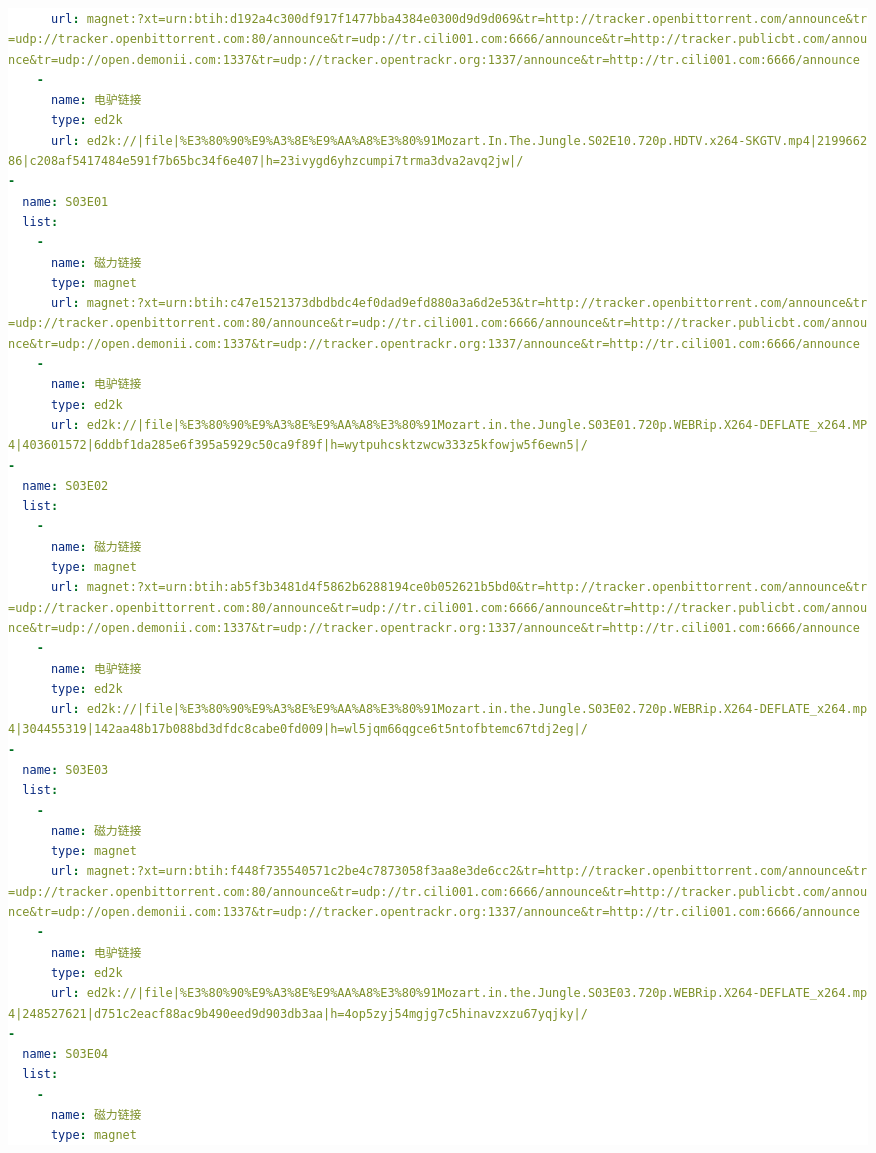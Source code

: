 ```yaml
      url: magnet:?xt=urn:btih:d192a4c300df917f1477bba4384e0300d9d9d069&tr=http://tracker.openbittorrent.com/announce&tr=udp://tracker.openbittorrent.com:80/announce&tr=udp://tr.cili001.com:6666/announce&tr=http://tracker.publicbt.com/announce&tr=udp://open.demonii.com:1337&tr=udp://tracker.opentrackr.org:1337/announce&tr=http://tr.cili001.com:6666/announce
    -
      name: 电驴链接
      type: ed2k
      url: ed2k://|file|%E3%80%90%E9%A3%8E%E9%AA%A8%E3%80%91Mozart.In.The.Jungle.S02E10.720p.HDTV.x264-SKGTV.mp4|219966286|c208af5417484e591f7b65bc34f6e407|h=23ivygd6yhzcumpi7trma3dva2avq2jw|/
-
  name: S03E01
  list:
    -
      name: 磁力链接
      type: magnet
      url: magnet:?xt=urn:btih:c47e1521373dbdbdc4ef0dad9efd880a3a6d2e53&tr=http://tracker.openbittorrent.com/announce&tr=udp://tracker.openbittorrent.com:80/announce&tr=udp://tr.cili001.com:6666/announce&tr=http://tracker.publicbt.com/announce&tr=udp://open.demonii.com:1337&tr=udp://tracker.opentrackr.org:1337/announce&tr=http://tr.cili001.com:6666/announce
    -
      name: 电驴链接
      type: ed2k
      url: ed2k://|file|%E3%80%90%E9%A3%8E%E9%AA%A8%E3%80%91Mozart.in.the.Jungle.S03E01.720p.WEBRip.X264-DEFLATE_x264.MP4|403601572|6ddbf1da285e6f395a5929c50ca9f89f|h=wytpuhcsktzwcw333z5kfowjw5f6ewn5|/
-
  name: S03E02
  list:
    -
      name: 磁力链接
      type: magnet
      url: magnet:?xt=urn:btih:ab5f3b3481d4f5862b6288194ce0b052621b5bd0&tr=http://tracker.openbittorrent.com/announce&tr=udp://tracker.openbittorrent.com:80/announce&tr=udp://tr.cili001.com:6666/announce&tr=http://tracker.publicbt.com/announce&tr=udp://open.demonii.com:1337&tr=udp://tracker.opentrackr.org:1337/announce&tr=http://tr.cili001.com:6666/announce
    -
      name: 电驴链接
      type: ed2k
      url: ed2k://|file|%E3%80%90%E9%A3%8E%E9%AA%A8%E3%80%91Mozart.in.the.Jungle.S03E02.720p.WEBRip.X264-DEFLATE_x264.mp4|304455319|142aa48b17b088bd3dfdc8cabe0fd009|h=wl5jqm66qgce6t5ntofbtemc67tdj2eg|/
-
  name: S03E03
  list:
    -
      name: 磁力链接
      type: magnet
      url: magnet:?xt=urn:btih:f448f735540571c2be4c7873058f3aa8e3de6cc2&tr=http://tracker.openbittorrent.com/announce&tr=udp://tracker.openbittorrent.com:80/announce&tr=udp://tr.cili001.com:6666/announce&tr=http://tracker.publicbt.com/announce&tr=udp://open.demonii.com:1337&tr=udp://tracker.opentrackr.org:1337/announce&tr=http://tr.cili001.com:6666/announce
    -
      name: 电驴链接
      type: ed2k
      url: ed2k://|file|%E3%80%90%E9%A3%8E%E9%AA%A8%E3%80%91Mozart.in.the.Jungle.S03E03.720p.WEBRip.X264-DEFLATE_x264.mp4|248527621|d751c2eacf88ac9b490eed9d903db3aa|h=4op5zyj54mgjg7c5hinavzxzu67yqjky|/
-
  name: S03E04
  list:
    -
      name: 磁力链接
      type: magnet
```